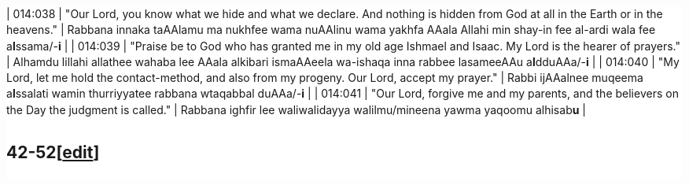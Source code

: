 | 014:038 | "Our Lord, you know what we hide and what we declare. And nothing is hidden from God at all in the Earth or in the heavens."                                                                                                                                                        | Rabban<span class="underline">a</span> innaka taAAlamu m<span class="underline">a</span> nukhfee wam<span class="underline">a</span> nuAAlinu wam<span class="underline">a</span> yakhf<span class="underline">a</span> AAal<span class="underline">a</span> All<span class="underline">a</span>hi min shay-in fee al-ar<span class="underline">d</span>i wal<span class="underline">a</span> fee a**l**ssam<span class="underline">a</span>/-**i**                                                                                                                           |
| 014:039 | "Praise be to God who has granted me in my old age Ishmael and Isaac. My Lord is the hearer of prayers."                                                                                                                                                                            | Al<span class="underline">h</span>amdu lill<span class="underline">a</span>hi alla<span class="underline">th</span>ee wahaba lee AAal<span class="underline">a</span> alkibari ism<span class="underline">a</span>AAeela wa-is<span class="underline">ha</span>qa inna rabbee lasameeAAu a**l**dduAA<span class="underline">a</span>/-**i**                                                                                                                                                                                                                                   |
| 014:040 | "My Lord, let me hold the contact-method, and also from my progeny. Our Lord, accept my prayer."                                                                                                                                                                                    | Rabbi ijAAalnee muqeema a**l**<span class="underline">ss</span>al<span class="underline">a</span>ti wamin <span class="underline">th</span>urriyyatee rabban<span class="underline">a</span> wtaqabbal duAA<span class="underline">a</span>/-**i**                                                                                                                                                                                                                                                                                                                            |
| 014:041 | "Our Lord, forgive me and my parents, and the believers on the Day the judgment is called."                                                                                                                                                                                         | Rabban<span class="underline">a</span> ighfir lee waliw<span class="underline">a</span>lidayya walilmu/mineena yawma yaqoomu al<span class="underline">h</span>is<span class="underline">a</span>b**u**                                                                                                                                                                                                                                                                                                                                                                       |

## <span id="42-52" class="mw-headline">42-52</span><span class="mw-editsection"><span class="mw-editsection-bracket">\[</span>[edit](/w/index.php?title=Quran_\(Progressive_Muslims_Organization\)/14&action=edit&section=7 "Edit section: 42-52")<span class="mw-editsection-bracket">\]</span></span>

|         |                                                                                                                                                                                                                                                                             |                                                                                                                                                                                                                                                                                                                                                                                                                                                                                                                                                        |
| ------- | --------------------------------------------------------------------------------------------------------------------------------------------------------------------------------------------------------------------------------------------------------------------------- | ------------------------------------------------------------------------------------------------------------------------------------------------------------------------------------------------------------------------------------------------------------------------------------------------------------------------------------------------------------------------------------------------------------------------------------------------------------------------------------------------------------------------------------------------------ |